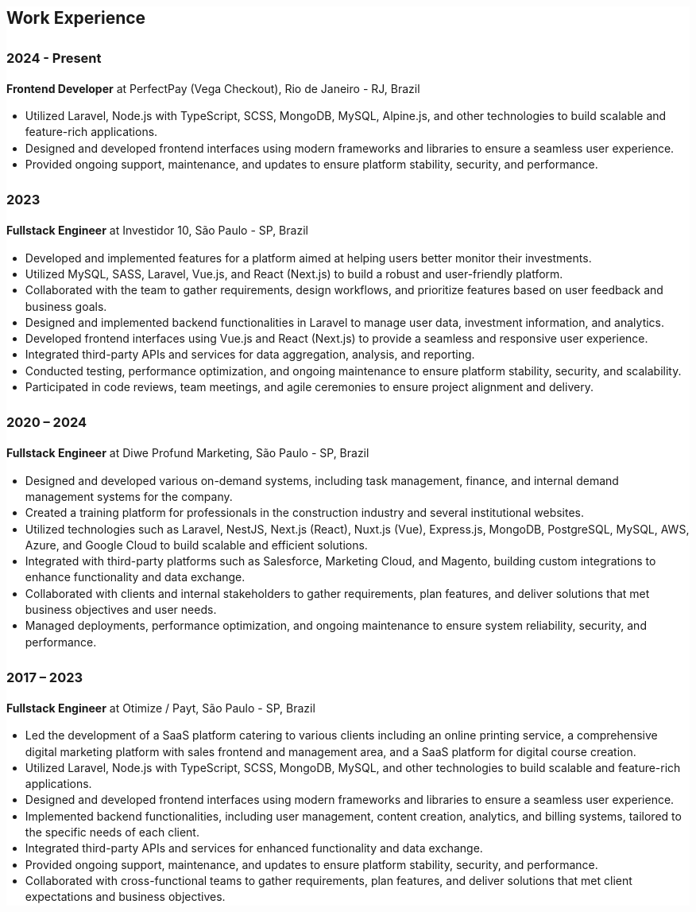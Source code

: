 
## Work Experience

### 2024 - Present
**Frontend Developer** at PerfectPay (Vega Checkout), Rio de Janeiro - RJ, Brazil
- Utilized Laravel, Node.js with TypeScript, SCSS, MongoDB, MySQL, Alpine.js, and other technologies to build scalable and feature-rich applications.
- Designed and developed frontend interfaces using modern frameworks and libraries to ensure a seamless user experience.
- Provided ongoing support, maintenance, and updates to ensure platform stability, security, and performance.

### 2023
**Fullstack Engineer** at Investidor 10, São Paulo - SP, Brazil
- Developed and implemented features for a platform aimed at helping users better monitor their investments.
- Utilized MySQL, SASS, Laravel, Vue.js, and React (Next.js) to build a robust and user-friendly platform.
- Collaborated with the team to gather requirements, design workflows, and prioritize features based on user feedback and business goals.
- Designed and implemented backend functionalities in Laravel to manage user data, investment information, and analytics.
- Developed frontend interfaces using Vue.js and React (Next.js) to provide a seamless and responsive user experience.
- Integrated third-party APIs and services for data aggregation, analysis, and reporting.
- Conducted testing, performance optimization, and ongoing maintenance to ensure platform stability, security, and scalability.
- Participated in code reviews, team meetings, and agile ceremonies to ensure project alignment and delivery.

### 2020 – 2024
**Fullstack Engineer** at Diwe Profund Marketing, São Paulo - SP, Brazil
- Designed and developed various on-demand systems, including task management, finance, and internal demand management systems for the company.
- Created a training platform for professionals in the construction industry and several institutional websites.
- Utilized technologies such as Laravel, NestJS, Next.js (React), Nuxt.js (Vue), Express.js, MongoDB, PostgreSQL, MySQL, AWS, Azure, and Google Cloud to build scalable and efficient solutions.
- Integrated with third-party platforms such as Salesforce, Marketing Cloud, and Magento, building custom integrations to enhance functionality and data exchange.
- Collaborated with clients and internal stakeholders to gather requirements, plan features, and deliver solutions that met business objectives and user needs.
- Managed deployments, performance optimization, and ongoing maintenance to ensure system reliability, security, and performance.

### 2017 – 2023
**Fullstack Engineer** at Otimize / Payt, São Paulo - SP, Brazil
- Led the development of a SaaS platform catering to various clients including an online printing service, a comprehensive digital marketing platform with sales frontend and management area, and a SaaS platform for digital course creation.
- Utilized Laravel, Node.js with TypeScript, SCSS, MongoDB, MySQL, and other technologies to build scalable and feature-rich applications.
- Designed and developed frontend interfaces using modern frameworks and libraries to ensure a seamless user experience.
- Implemented backend functionalities, including user management, content creation, analytics, and billing systems, tailored to the specific needs of each client.
- Integrated third-party APIs and services for enhanced functionality and data exchange.
- Provided ongoing support, maintenance, and updates to ensure platform stability, security, and performance.
- Collaborated with cross-functional teams to gather requirements, plan features, and deliver solutions that met client expectations and business objectives.
